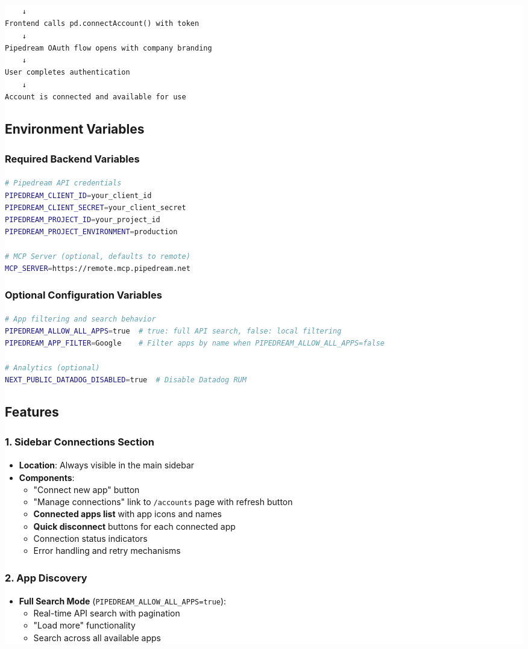 ```
    ↓
Frontend calls pd.connectAccount() with token
    ↓
Pipedream OAuth flow opens with company branding
    ↓
User completes authentication
    ↓
Account is connected and available for use
```

## Environment Variables

### Required Backend Variables
```bash
# Pipedream API credentials
PIPEDREAM_CLIENT_ID=your_client_id
PIPEDREAM_CLIENT_SECRET=your_client_secret
PIPEDREAM_PROJECT_ID=your_project_id
PIPEDREAM_PROJECT_ENVIRONMENT=production

# MCP Server (optional, defaults to remote)
MCP_SERVER=https://remote.mcp.pipedream.net
```

### Optional Configuration Variables
```bash
# App filtering and search behavior
PIPEDREAM_ALLOW_ALL_APPS=true  # true: full API search, false: local filtering
PIPEDREAM_APP_FILTER=Google    # Filter apps by name when PIPEDREAM_ALLOW_ALL_APPS=false

# Analytics (optional)
NEXT_PUBLIC_DATADOG_DISABLED=true  # Disable Datadog RUM
```

## Features

### 1. Sidebar Connections Section
- **Location**: Always visible in the main sidebar
- **Components**:
  - "Connect new app" button
  - "Manage connections" link to `/accounts` page with refresh button
  - **Connected apps list** with app icons and names
  - **Quick disconnect** buttons for each connected app
  - Connection status indicators
  - Error handling and retry mechanisms

### 2. App Discovery
- **Full Search Mode** (`PIPEDREAM_ALLOW_ALL_APPS=true`):
  - Real-time API search with pagination
  - "Load more" functionality
  - Search across all available apps
